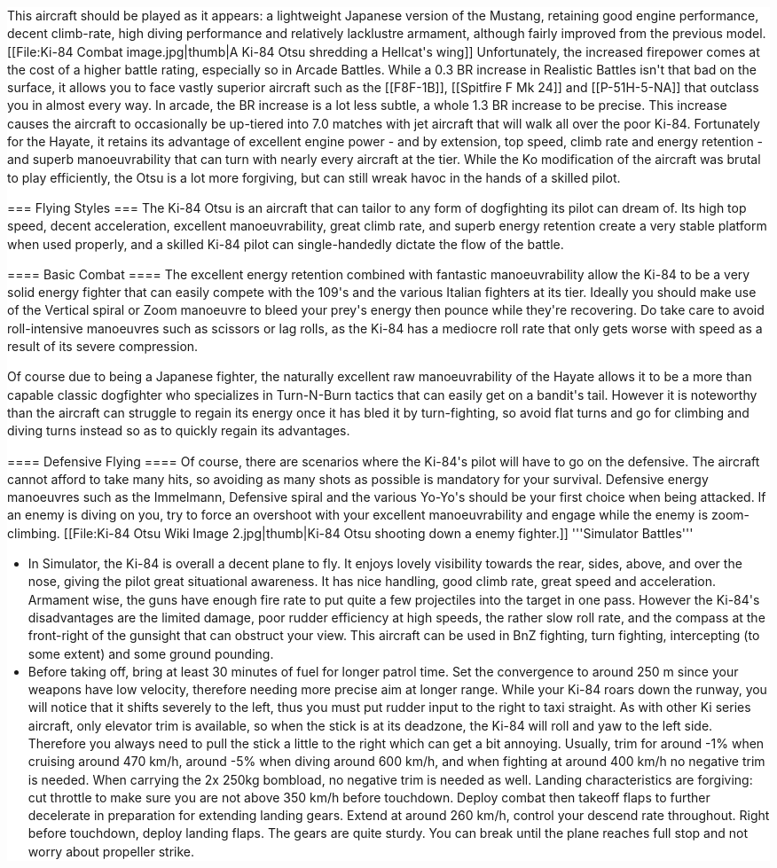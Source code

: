 This aircraft should be played as it appears: a lightweight Japanese version of the Mustang, retaining good engine performance, decent climb-rate, high diving performance and relatively lacklustre armament, although fairly improved from the previous model.
[[File:Ki-84 Combat image.jpg|thumb|A Ki-84 Otsu shredding a Hellcat's wing]]
Unfortunately, the increased firepower comes at the cost of a higher battle rating, especially so in Arcade Battles. While a 0.3 BR increase in Realistic Battles isn't that bad on the surface, it allows you to face vastly superior aircraft such as the [[F8F-1B]], [[Spitfire F Mk 24]] and [[P-51H-5-NA]] that outclass you in almost every way. In arcade, the BR increase is a lot less subtle, a whole 1.3 BR increase to be precise. This increase causes the aircraft to occasionally be up-tiered into 7.0 matches with jet aircraft that will walk all over the poor Ki-84. Fortunately for the Hayate, it retains its advantage of excellent engine power - and by extension, top speed, climb rate and energy retention - and superb manoeuvrability that can turn with nearly every aircraft at the tier. While the Ko modification of the aircraft was brutal to play efficiently, the Otsu is a lot more forgiving, but can still wreak havoc in the hands of a skilled pilot.

=== Flying Styles ===
The Ki-84 Otsu is an aircraft that can tailor to any form of dogfighting its pilot can dream of. Its high top speed, decent acceleration, excellent manoeuvrability, great climb rate, and superb energy retention create a very stable platform when used properly, and a skilled Ki-84 pilot can single-handedly dictate the flow of the battle.

==== Basic Combat ====
The excellent energy retention combined with fantastic manoeuvrability allow the Ki-84 to be a very solid energy fighter that can easily compete with the 109's and the various Italian fighters at its tier. Ideally you should make use of the Vertical spiral or Zoom manoeuvre to bleed your prey's energy then pounce while they're recovering. Do take care to avoid roll-intensive manoeuvres such as scissors or lag rolls, as the Ki-84 has a mediocre roll rate that only gets worse with speed as a result of its severe compression.

Of course due to being a Japanese fighter, the naturally excellent raw manoeuvrability of the Hayate allows it to be a more than capable classic dogfighter who specializes in Turn-N-Burn tactics that can easily get on a bandit's tail. However it is noteworthy than the aircraft can struggle to regain its energy once it has bled it by turn-fighting, so avoid flat turns and go for climbing and diving turns instead so as to quickly regain its advantages.

==== Defensive Flying ====
Of course, there are scenarios where the Ki-84's pilot will have to go on the defensive. The aircraft cannot afford to take many hits, so avoiding as many shots as possible is mandatory for your survival. Defensive energy manoeuvres such as the Immelmann, Defensive spiral and the various Yo-Yo's should be your first choice when being attacked. If an enemy is diving on you, try to force an overshoot with your excellent manoeuvrability and engage while the enemy is zoom-climbing.
[[File:Ki-84 Otsu Wiki Image 2.jpg|thumb|Ki-84 Otsu shooting down a enemy fighter.]]
'''Simulator Battles'''

* In Simulator, the Ki-84 is overall a decent plane to fly. It enjoys lovely visibility towards the rear, sides, above, and over the nose, giving the pilot great situational awareness. It has nice handling, good climb rate, great speed and acceleration. Armament wise, the guns have enough fire rate to put quite a few projectiles into the target in one pass. However the Ki-84's disadvantages are the limited damage, poor rudder efficiency at high speeds, the rather slow roll rate, and the compass at the front-right of the gunsight that can obstruct your view. This aircraft can be used in BnZ fighting, turn fighting, intercepting (to some extent) and some ground pounding.
* Before taking off, bring at least 30 minutes of fuel for longer patrol time. Set the convergence to around 250 m since your weapons have low velocity, therefore needing more precise aim at longer range. While your Ki-84 roars down the runway, you will notice that it shifts severely to the left, thus you must put rudder input to the right to taxi straight. As with other Ki series aircraft, only elevator trim is available, so when the stick is at its deadzone, the Ki-84 will roll and yaw to the left side. Therefore you always need to pull the stick a little to the right which can get a bit annoying. Usually, trim for around -1% when cruising around 470 km/h, around -5% when diving around 600 km/h, and when fighting at around 400 km/h no negative trim is needed. When carrying the 2x 250kg bombload, no negative trim is needed as well. Landing characteristics are forgiving: cut throttle to make sure you are not above 350 km/h before touchdown. Deploy combat then takeoff flaps to further decelerate in preparation for extending landing gears. Extend at around 260 km/h, control your descend rate throughout. Right before touchdown, deploy landing flaps. The gears are quite sturdy. You can break until the plane reaches full stop and not worry about propeller strike.